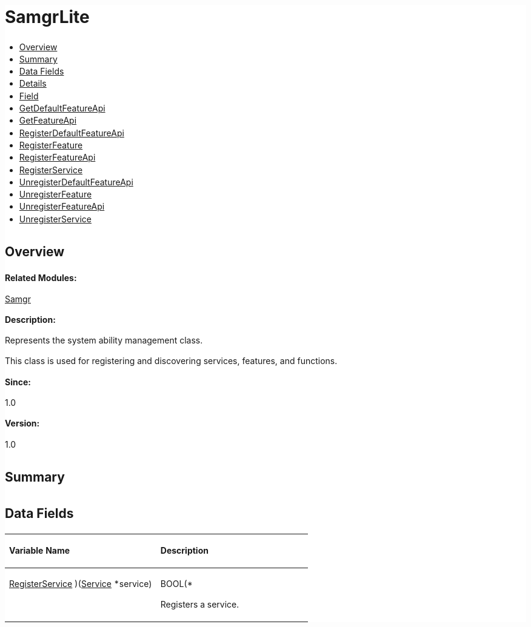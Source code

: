 # SamgrLite<a name="ZH-CN_TOPIC_0000001054918193"></a>

-   [Overview](#section1479211129165636)
-   [Summary](#section1482277520165636)
-   [Data Fields](#pub-attribs)
-   [Details](#section1810909222165636)
-   [Field](#section1636874996165636)
-   [GetDefaultFeatureApi](#ac9d054e649b089ce256128ea4731cf57)
-   [GetFeatureApi](#aad5c8419acea291e00059f79f8e6c8d1)
-   [RegisterDefaultFeatureApi](#aafa34cfe11f389b208e90ba451000c1d)
-   [RegisterFeature](#a05153cf073a1373bac53a0a1c2030ba0)
-   [RegisterFeatureApi](#a9c1a5452e501478a984a1220f550efba)
-   [RegisterService](#a9adf6d526e11688ad318229487cfc0b4)
-   [UnregisterDefaultFeatureApi](#a46f630c5a037c569a5b7806b4f8804ad)
-   [UnregisterFeature](#a03c53143dae167f685d796f3a806a574)
-   [UnregisterFeatureApi](#a2e33f34b97159b6673dff37e675ed844)
-   [UnregisterService](#a3cebb3773860e67de745ac24021e63b0)

## **Overview**<a name="section1479211129165636"></a>

**Related Modules:**

[Samgr](Samgr.md)

**Description:**

Represents the system ability management class. 

This class is used for registering and discovering services, features, and functions. 

**Since:**

1.0

**Version:**

1.0

## **Summary**<a name="section1482277520165636"></a>

## Data Fields<a name="pub-attribs"></a>

<a name="table419971652165636"></a>
<table><thead align="left"><tr id="row1697707126165636"><th class="cellrowborder" valign="top" width="50%" id="mcps1.1.3.1.1"><p id="p1961234192165636"><a name="p1961234192165636"></a><a name="p1961234192165636"></a>Variable Name</p>
</th>
<th class="cellrowborder" valign="top" width="50%" id="mcps1.1.3.1.2"><p id="p2032270311165636"><a name="p2032270311165636"></a><a name="p2032270311165636"></a>Description</p>
</th>
</tr>
</thead>
<tbody><tr id="row1360233423165636"><td class="cellrowborder" valign="top" width="50%" headers="mcps1.1.3.1.1 "><p id="p1168696419165636"><a name="p1168696419165636"></a><a name="p1168696419165636"></a><a href="SamgrLite.md#a9adf6d526e11688ad318229487cfc0b4">RegisterService</a> )(<a href="Service.md">Service</a> *service)</p>
</td>
<td class="cellrowborder" valign="top" width="50%" headers="mcps1.1.3.1.2 "><p id="p65822490165636"><a name="p65822490165636"></a><a name="p65822490165636"></a>BOOL(* </p>
<p id="p1133401723165636"><a name="p1133401723165636"></a><a name="p1133401723165636"></a>Registers a service. </p>
</td>
</tr>